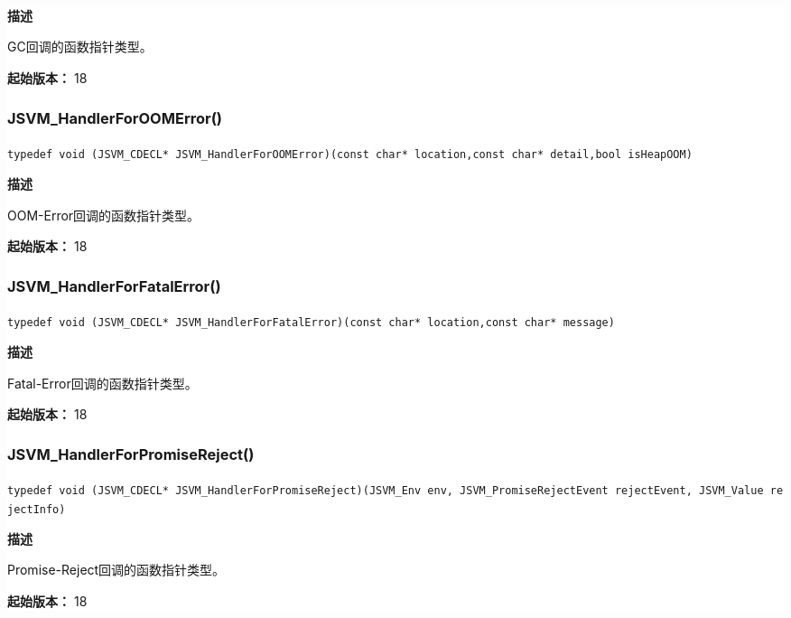 **描述**

GC回调的函数指针类型。

**起始版本：** 18

### JSVM_HandlerForOOMError()

```
typedef void (JSVM_CDECL* JSVM_HandlerForOOMError)(const char* location,const char* detail,bool isHeapOOM)
```

**描述**

OOM-Error回调的函数指针类型。

**起始版本：** 18

### JSVM_HandlerForFatalError()

```
typedef void (JSVM_CDECL* JSVM_HandlerForFatalError)(const char* location,const char* message)
```

**描述**

Fatal-Error回调的函数指针类型。

**起始版本：** 18

### JSVM_HandlerForPromiseReject()

```
typedef void (JSVM_CDECL* JSVM_HandlerForPromiseReject)(JSVM_Env env, JSVM_PromiseRejectEvent rejectEvent, JSVM_Value rejectInfo)
```

**描述**

Promise-Reject回调的函数指针类型。

**起始版本：** 18


